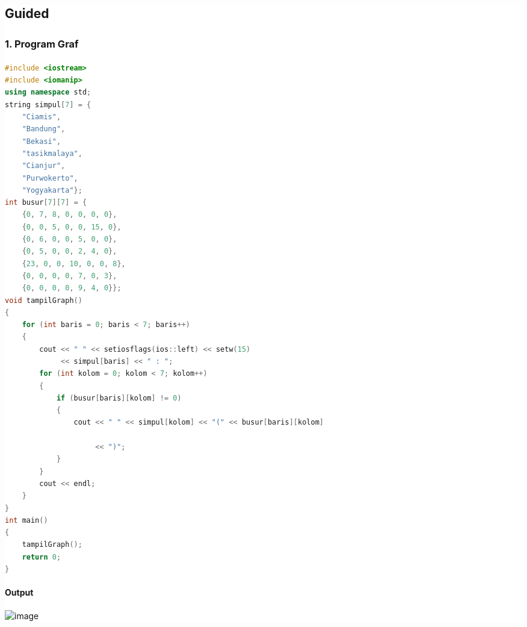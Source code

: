 ## Guided

### 1. Program Graf

```C++
#include <iostream>
#include <iomanip>
using namespace std;
string simpul[7] = {
    "Ciamis",
    "Bandung",
    "Bekasi",
    "tasikmalaya",
    "Cianjur",
    "Purwokerto",
    "Yogyakarta"};
int busur[7][7] = {
    {0, 7, 8, 0, 0, 0, 0},
    {0, 0, 5, 0, 0, 15, 0},
    {0, 6, 0, 0, 5, 0, 0},
    {0, 5, 0, 0, 2, 4, 0},
    {23, 0, 0, 10, 0, 0, 8},
    {0, 0, 0, 0, 7, 0, 3},
    {0, 0, 0, 0, 9, 4, 0}};
void tampilGraph()
{
    for (int baris = 0; baris < 7; baris++)
    {
        cout << " " << setiosflags(ios::left) << setw(15)
             << simpul[baris] << " : ";
        for (int kolom = 0; kolom < 7; kolom++)
        {
            if (busur[baris][kolom] != 0)
            {
                cout << " " << simpul[kolom] << "(" << busur[baris][kolom]

                     << ")";
            }
        }
        cout << endl;
    }
}
int main()
{
    tampilGraph();
    return 0;
}
```

#### Output
![image](https://github.com/seaaralee/data-structure-assignment/assets/87632337/a9effc39-03d0-45ed-a4a1-794c0c7d63dc)

